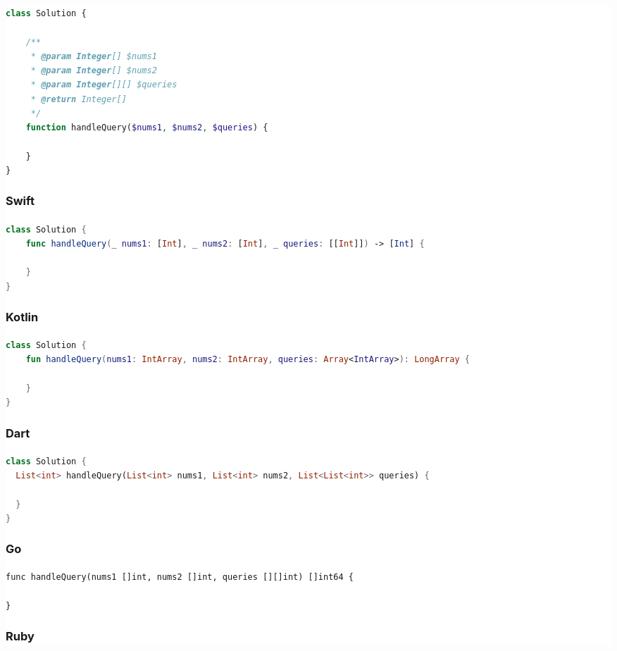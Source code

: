 ```php
class Solution {

    /**
     * @param Integer[] $nums1
     * @param Integer[] $nums2
     * @param Integer[][] $queries
     * @return Integer[]
     */
    function handleQuery($nums1, $nums2, $queries) {
        
    }
}
```

### Swift

```swift
class Solution {
    func handleQuery(_ nums1: [Int], _ nums2: [Int], _ queries: [[Int]]) -> [Int] {
        
    }
}
```

### Kotlin

```kotlin
class Solution {
    fun handleQuery(nums1: IntArray, nums2: IntArray, queries: Array<IntArray>): LongArray {
        
    }
}
```

### Dart

```dart
class Solution {
  List<int> handleQuery(List<int> nums1, List<int> nums2, List<List<int>> queries) {
    
  }
}
```

### Go

```golang
func handleQuery(nums1 []int, nums2 []int, queries [][]int) []int64 {
    
}
```

### Ruby
